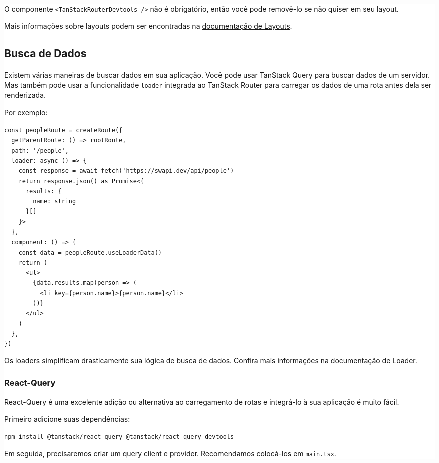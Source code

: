 O componente `<TanStackRouterDevtools />` não é obrigatório, então você pode removê-lo se não quiser em seu layout.

Mais informações sobre layouts podem ser encontradas na [documentação de Layouts](https://tanstack.com/router/latest/docs/framework/react/guide/routing-concepts#layouts).

## Busca de Dados

Existem várias maneiras de buscar dados em sua aplicação. Você pode usar TanStack Query para buscar dados de um servidor. Mas também pode usar a funcionalidade `loader` integrada ao TanStack Router para carregar os dados de uma rota antes dela ser renderizada.

Por exemplo:

```tsx
const peopleRoute = createRoute({
  getParentRoute: () => rootRoute,
  path: '/people',
  loader: async () => {
    const response = await fetch('https://swapi.dev/api/people')
    return response.json() as Promise<{
      results: {
        name: string
      }[]
    }>
  },
  component: () => {
    const data = peopleRoute.useLoaderData()
    return (
      <ul>
        {data.results.map(person => (
          <li key={person.name}>{person.name}</li>
        ))}
      </ul>
    )
  },
})
```

Os loaders simplificam drasticamente sua lógica de busca de dados. Confira mais informações na [documentação de Loader](https://tanstack.com/router/latest/docs/framework/react/guide/data-loading#loader-parameters).

### React-Query

React-Query é uma excelente adição ou alternativa ao carregamento de rotas e integrá-lo à sua aplicação é muito fácil.

Primeiro adicione suas dependências:

```bash
npm install @tanstack/react-query @tanstack/react-query-devtools
```

Em seguida, precisaremos criar um query client e provider. Recomendamos colocá-los em `main.tsx`.
